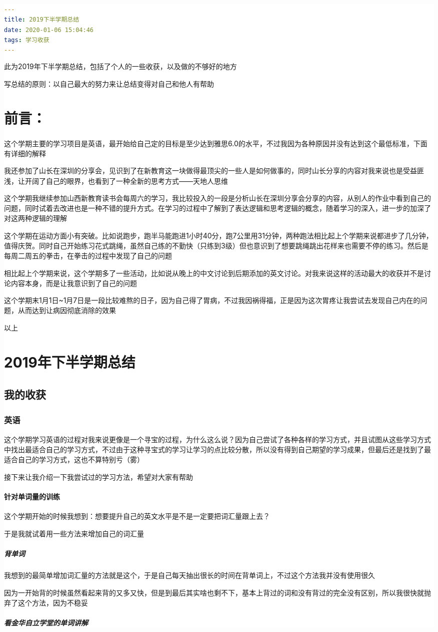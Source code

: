 ```yaml
---
title: 2019下半学期总结
date: 2020-01-06 15:04:46
tags: 学习收获
---
```


此为2019年下半学期总结，包括了个人的一些收获，以及做的不够好的地方

写总结的原则：以自己最大的努力来让总结变得对自己和他人有帮助



# 前言：

这个学期主要的学习项目是英语，最开始给自己定的目标是至少达到雅思6.0的水平，不过我因为各种原因并没有达到这个最低标准，下面有详细的解释

我还参加了山长在深圳的分享会，见识到了在新教育这一块做得最顶尖的一些人是如何做事的，同时山长分享的内容对我来说也是受益匪浅，让开阔了自己的眼界，也看到了一种全新的思考方式——天地人思维

这个学期我继续参加山西新教育读书会每周六的学习，我比较投入的一段是分析山长在深圳分享会分享的内容，从别人的作业中看到自己的问题，同时试着去改进也是一种不错的提升方式。在学习的过程中了解到了表达逻辑和思考逻辑的概念，随着学习的深入，进一步的加深了对这两种逻辑的理解

这个学期在运动方面小有突破。比如说跑步，跑半马能跑进1小时40分，跑7公里用31分钟，两种跑法相比起上个学期来说都进步了几分钟，值得庆贺。同时自己开始练习花式跳绳，虽然自己练的不勤快（只练到3级）但也意识到了想要跳绳跳出花样来也需要不停的练习。然后是每周二周五的拳击，在拳击的过程中发现了自己的问题

相比起上个学期来说，这个学期多了一些活动，比如说从晚上的中文讨论到后期添加的英文讨论。对我来说这样的活动最大的收获并不是讨论内容本身，而是让我意识到了自己的问题

这个学期末1月1日~1月7日是一段比较难熬的日子，因为自己得了胃病，不过我因祸得福，正是因为这次胃疼让我尝试去发现自己内在的问题，从而达到让病因彻底消除的效果

以上

# 2019年下半学期总结

## 我的收获

### 英语

这个学期学习英语的过程对我来说更像是一个寻宝的过程，为什么这么说？因为自己尝试了各种各样的学习方式，并且试图从这些学习方式中找出最适合自己的学习方式，不过由于这种寻宝式的学习让学习的点比较分散，所以没有得到自己期望的学习成果，但最后还是找到了最适合自己的学习方式，这也不算特别亏（雾）

接下来让我介绍一下我尝试过的学习方法，希望对大家有帮助

#### 针对单词量的训练

这个学期开始的时候我想到：想要提升自己的英文水平是不是一定要把词汇量跟上去？

于是我就试着用一些方法来增加自己的词汇量

##### 背单词

我想到的最简单增加词汇量的方法就是这个，于是自己每天抽出很长的时间在背单词上，不过这个方法我并没有使用很久

因为一开始背的时候虽然看起来背的又多又快，但是到最后其实啥也剩不下，基本上背过的词和没有背过的完全没有区别，所以我很快就抛弃了这个方法，因为不稳妥

##### 看金华自立学堂的单词讲解
